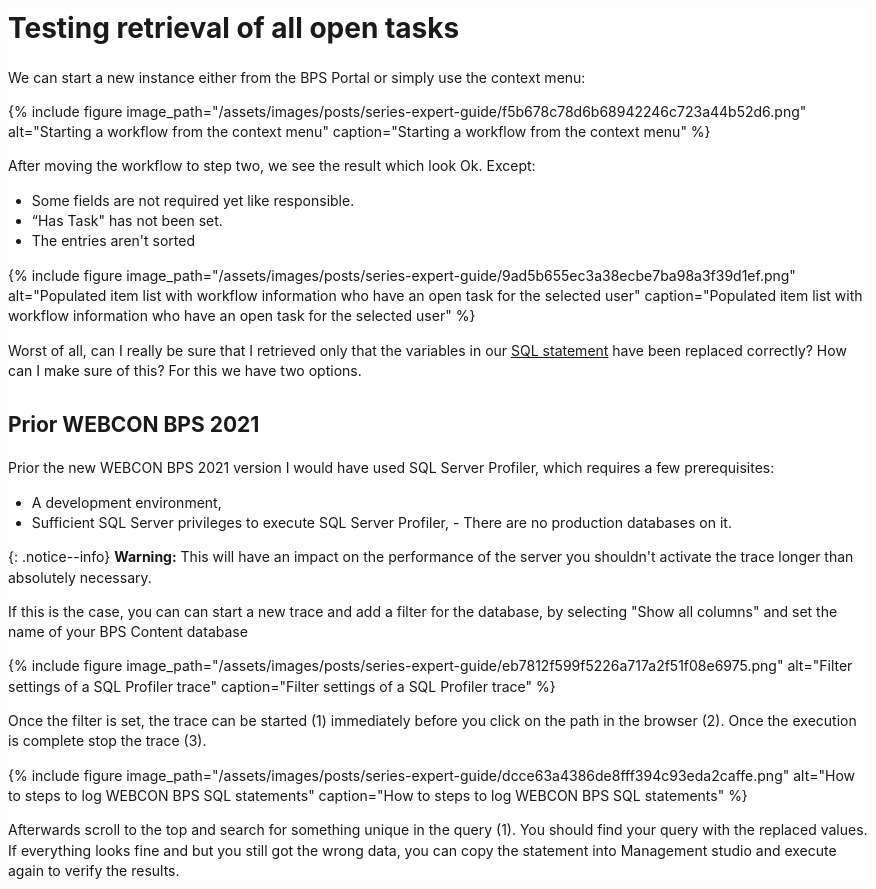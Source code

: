 # Testing retrieval of all open tasks

We can start a new instance either from the BPS Portal or simply use the context
menu:

{% include figure image_path="/assets/images/posts/series-expert-guide/f5b678c78d6b68942246c723a44b52d6.png" alt="Starting a workflow from the context menu" caption="Starting a workflow from the context menu" %}

After moving the workflow to step two, we see the result which look Ok. Except:
- Some fields are not required yet like responsible.
- “Has Task" has not been set.
- The entries aren't sorted 

{% include figure image_path="/assets/images/posts/series-expert-guide/9ad5b655ec3a38ecbe7ba98a3f39d1ef.png" alt="Populated item list with workflow information who have an open task for the selected user" caption="Populated item list with workflow information who have an open task for the selected user" %}

Worst of all, can I really be sure that I
retrieved only that the variables in our [SQL statement](#using-variables-in-expressions) have been replaced correctly? How can I make
sure of this? For this we have two options.

## Prior WEBCON BPS 2021

Prior the new WEBCON BPS 2021 version I would have used SQL Server Profiler, which requires a few prerequisites:
- A development environment,
- Sufficient SQL Server privileges to execute SQL Server Profiler, - There are no production databases on it. 


{: .notice--info}
**Warning:** This will have an impact on the performance of the server you shouldn't activate the trace longer than absolutely necessary. 

If this is the case, you can can start a new trace and add a filter for the database, by selecting "Show all columns"
and set the name of your BPS Content database

{% include figure image_path="/assets/images/posts/series-expert-guide/eb7812f599f5226a717a2f51f08e6975.png" alt="Filter settings of a SQL Profiler trace" caption="Filter settings of a SQL Profiler trace" %}

Once the filter is set, the trace can be started (1) immediately before you click on the path in the browser (2). Once the execution is complete stop the trace (3).

{% include figure image_path="/assets/images/posts/series-expert-guide/dcce63a4386de8fff394c93eda2caffe.png" alt="How to steps to log WEBCON BPS SQL statements" caption="How to steps to log WEBCON BPS SQL statements" %}

Afterwards scroll to the top and search for something unique in the query (1).
You should find your query with the replaced values. If everything looks fine and but you still got the wrong data, you can copy the statement into
Management studio and execute again to verify the results. 
